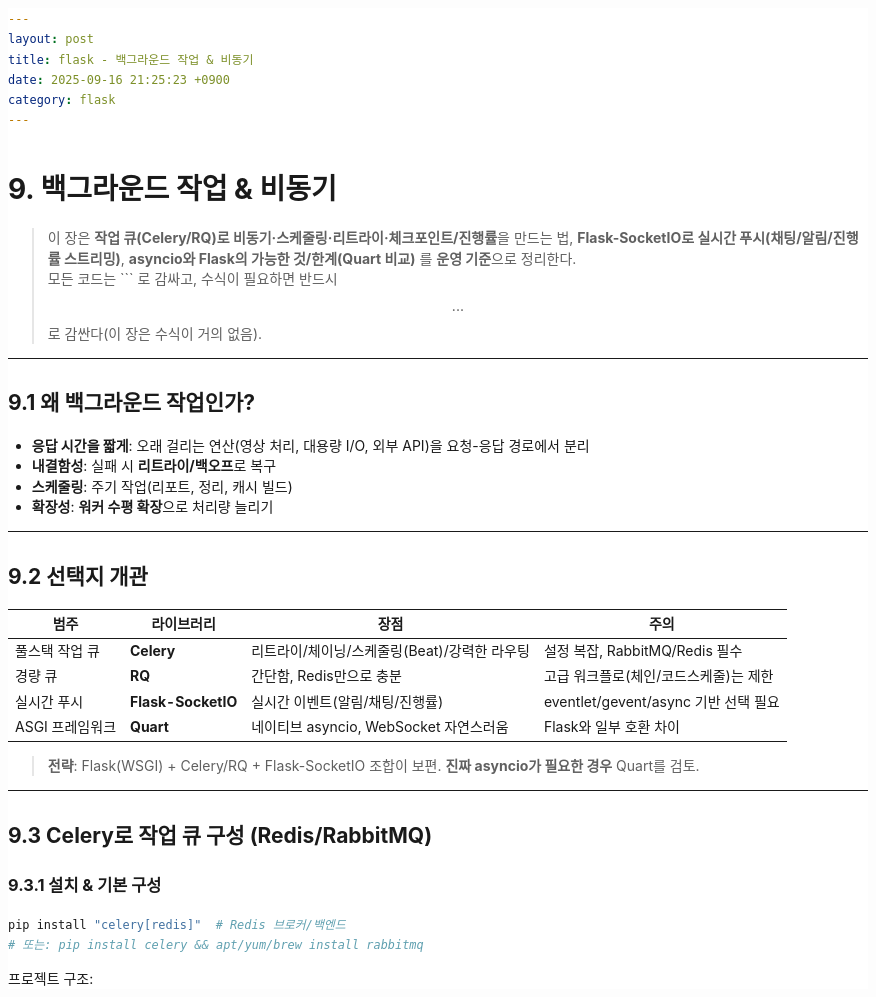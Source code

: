 ```yaml
---
layout: post
title: flask - 백그라운드 작업 & 비동기
date: 2025-09-16 21:25:23 +0900
category: flask
---
```

# 9. 백그라운드 작업 & 비동기

> 이 장은 **작업 큐(Celery/RQ)로 비동기·스케줄링·리트라이·체크포인트/진행률**을 만드는 법, **Flask-SocketIO로 실시간 푸시(채팅/알림/진행률 스트리밍)**, **asyncio와 Flask의 가능한 것/한계(Quart 비교)** 를 **운영 기준**으로 정리한다.  
> 모든 코드는 ``` 로 감싸고, 수식이 필요하면 반드시 $$...$$ 로 감싼다(이 장은 수식이 거의 없음).

---

## 9.1 왜 백그라운드 작업인가?

- **응답 시간을 짧게**: 오래 걸리는 연산(영상 처리, 대용량 I/O, 외부 API)을 요청-응답 경로에서 분리  
- **내결함성**: 실패 시 **리트라이/백오프**로 복구  
- **스케줄링**: 주기 작업(리포트, 정리, 캐시 빌드)  
- **확장성**: **워커 수평 확장**으로 처리량 늘리기

---

## 9.2 선택지 개관

| 범주 | 라이브러리 | 장점 | 주의 |
|---|---|---|---|
| 풀스택 작업 큐 | **Celery** | 리트라이/체이닝/스케줄링(Beat)/강력한 라우팅 | 설정 복잡, RabbitMQ/Redis 필수 |
| 경량 큐 | **RQ** | 간단함, Redis만으로 충분 | 고급 워크플로(체인/코드스케줄)는 제한 |
| 실시간 푸시 | **Flask-SocketIO** | 실시간 이벤트(알림/채팅/진행률) | eventlet/gevent/async 기반 선택 필요 |
| ASGI 프레임워크 | **Quart** | 네이티브 asyncio, WebSocket 자연스러움 | Flask와 일부 호환 차이 |

> **전략**: Flask(WSGI) + Celery/RQ + Flask-SocketIO 조합이 보편. **진짜 asyncio가 필요한 경우** Quart를 검토.

---

## 9.3 Celery로 작업 큐 구성 (Redis/RabbitMQ)

### 9.3.1 설치 & 기본 구성

```bash
pip install "celery[redis]"  # Redis 브로커/백엔드
# 또는: pip install celery && apt/yum/brew install rabbitmq
```

프로젝트 구조:
